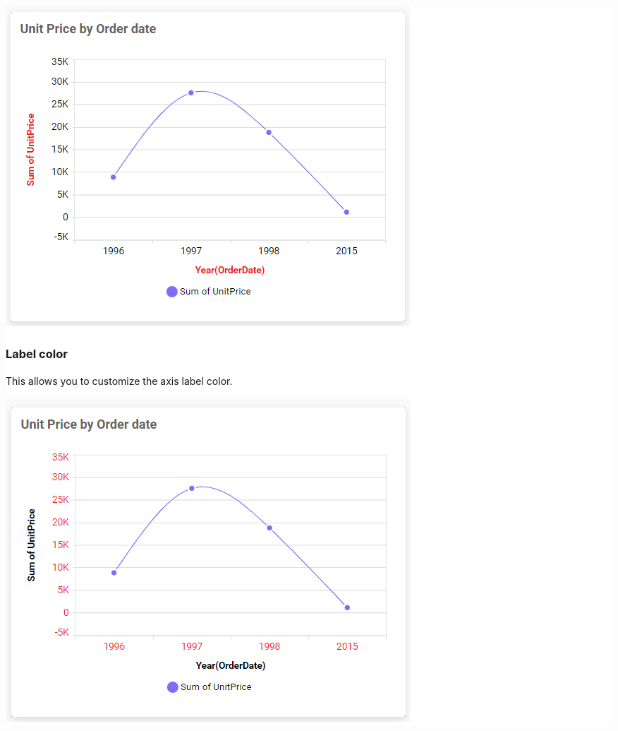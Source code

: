 ![Title color](/static/assets/visualizing-data/visualization-widgets/images/spline-chart/title-color.png)

### Label color

This allows you to customize the axis label color.

![Label color](/static/assets/visualizing-data/visualization-widgets/images/spline-chart/label-color.png)
